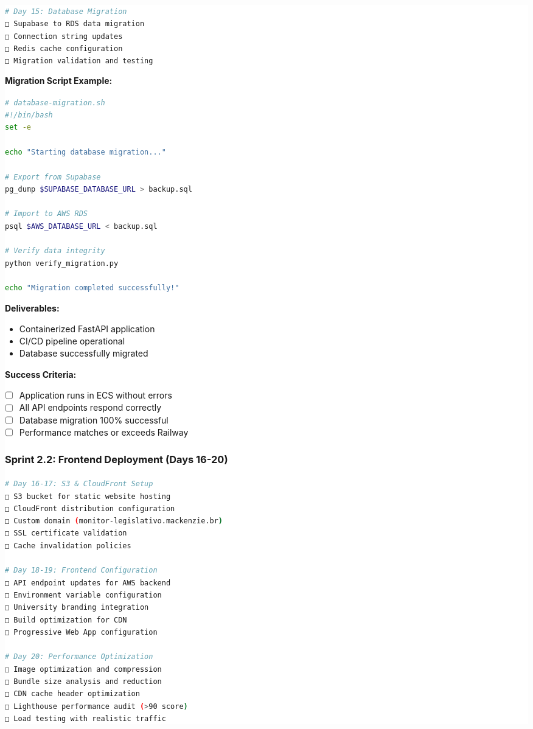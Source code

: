 ```bash
# Day 15: Database Migration
□ Supabase to RDS data migration
□ Connection string updates
□ Redis cache configuration
□ Migration validation and testing
```

**Migration Script Example:**
```bash
# database-migration.sh
#!/bin/bash
set -e

echo "Starting database migration..."

# Export from Supabase
pg_dump $SUPABASE_DATABASE_URL > backup.sql

# Import to AWS RDS
psql $AWS_DATABASE_URL < backup.sql

# Verify data integrity
python verify_migration.py

echo "Migration completed successfully!"
```

**Deliverables:**
- Containerized FastAPI application
- CI/CD pipeline operational
- Database successfully migrated

**Success Criteria:**
- [ ] Application runs in ECS without errors
- [ ] All API endpoints respond correctly
- [ ] Database migration 100% successful
- [ ] Performance matches or exceeds Railway

### Sprint 2.2: Frontend Deployment (Days 16-20)
```bash
# Day 16-17: S3 & CloudFront Setup
□ S3 bucket for static website hosting
□ CloudFront distribution configuration
□ Custom domain (monitor-legislativo.mackenzie.br)
□ SSL certificate validation
□ Cache invalidation policies

# Day 18-19: Frontend Configuration
□ API endpoint updates for AWS backend
□ Environment variable configuration
□ University branding integration
□ Build optimization for CDN
□ Progressive Web App configuration

# Day 20: Performance Optimization
□ Image optimization and compression
□ Bundle size analysis and reduction
□ CDN cache header optimization
□ Lighthouse performance audit (>90 score)
□ Load testing with realistic traffic
```
